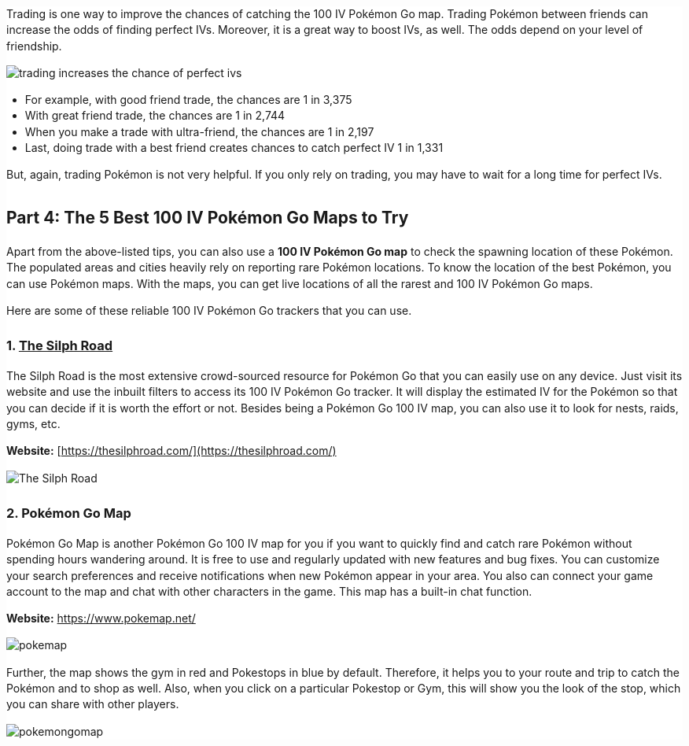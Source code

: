 Trading is one way to improve the chances of catching the 100 IV Pokémon Go map. Trading Pokémon between friends can increase the odds of finding perfect IVs. Moreover, it is a great way to boost IVs, as well. The odds depend on your level of friendship.

![trading increases the chance of perfect ivs](https://images.wondershare.com/drfone/2023/virtuallocation/Pokemon-Go-100-IV-Map-4.jpg)

- For example, with good friend trade, the chances are 1 in 3,375
- With great friend trade, the chances are 1 in 2,744
- When you make a trade with ultra-friend, the chances are 1 in 2,197
- Last, doing trade with a best friend creates chances to catch perfect IV 1 in 1,331

But, again, trading Pokémon is not very helpful. If you only rely on trading, you may have to wait for a long time for perfect IVs.

## Part 4: The 5 Best 100 IV Pokémon Go Maps to Try

Apart from the above-listed tips, you can also use a **100 IV Pokémon Go map** to check the spawning location of these Pokémon. The populated areas and cities heavily rely on reporting rare Pokémon locations. To know the location of the best Pokémon, you can use Pokémon maps. With the maps, you can get live locations of all the rarest and 100 IV Pokémon Go maps.

Here are some of these reliable 100 IV Pokémon Go trackers that you can use.

### 1\. [The Silph Road](https://drfone.wondershare.com/virtual-location/pokemon-go-silph-road-shut-down.html)

The Silph Road is the most extensive crowd-sourced resource for Pokémon Go that you can easily use on any device. Just visit its website and use the inbuilt filters to access its 100 IV Pokémon Go tracker. It will display the estimated IV for the Pokémon so that you can decide if it is worth the effort or not. Besides being a Pokémon Go 100 IV map, you can also use it to look for nests, raids, gyms, etc.

**Website:** [https://thesilphroad.com/](https://thesilphroad.com/)

![The Silph Road](https://images.wondershare.com/drfone/article/2024/03/the-silph-road-map.png)

### 2\. Pokémon Go Map

Pokémon Go Map is another Pokémon Go 100 IV map for you if you want to quickly find and catch rare Pokémon without spending hours wandering around. It is free to use and regularly updated with new features and bug fixes. You can customize your search preferences and receive notifications when new Pokémon appear in your area. You also can connect your game account to the map and chat with other characters in the game. This map has a built-in chat function.

**Website:** <https://www.pokemap.net/>

![pokemap](https://images.wondershare.com/drfone/article/2023/05/pokemon-go-100-iv-map.jpg)

Further, the map shows the gym in red and Pokestops in blue by default. Therefore, it helps you to your route and trip to catch the Pokémon and to shop as well. Also, when you click on a particular Pokestop or Gym, this will show you the look of the stop, which you can share with other players.

![pokemongomap](https://images.wondershare.com/drfone/2023/virtuallocation/EX-Raid-Gym-Map-7.jpg)
